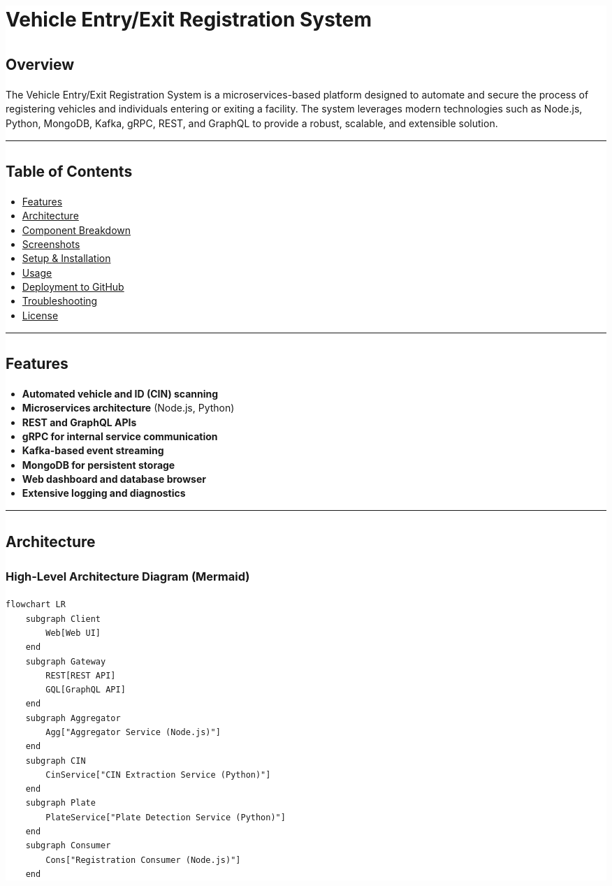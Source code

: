 # Vehicle Entry/Exit Registration System

## Overview

The Vehicle Entry/Exit Registration System is a microservices-based platform designed to automate and secure the process of registering vehicles and individuals entering or exiting a facility. The system leverages modern technologies such as Node.js, Python, MongoDB, Kafka, gRPC, REST, and GraphQL to provide a robust, scalable, and extensible solution.

---

## Table of Contents
- [Features](#features)
- [Architecture](#architecture)
- [Component Breakdown](#component-breakdown)
- [Screenshots](#screenshots)
- [Setup & Installation](#setup--installation)
- [Usage](#usage)
- [Deployment to GitHub](#deployment-to-github)
- [Troubleshooting](#troubleshooting)
- [License](#license)

---

## Features
- **Automated vehicle and ID (CIN) scanning**
- **Microservices architecture** (Node.js, Python)
- **REST and GraphQL APIs**
- **gRPC for internal service communication**
- **Kafka-based event streaming**
- **MongoDB for persistent storage**
- **Web dashboard and database browser**
- **Extensive logging and diagnostics**

---

## Architecture

### High-Level Architecture Diagram (Mermaid)

```mermaid
flowchart LR
    subgraph Client
        Web[Web UI]
    end
    subgraph Gateway
        REST[REST API]
        GQL[GraphQL API]
    end
    subgraph Aggregator
        Agg["Aggregator Service (Node.js)"]
    end
    subgraph CIN
        CinService["CIN Extraction Service (Python)"]
    end
    subgraph Plate
        PlateService["Plate Detection Service (Python)"]
    end
    subgraph Consumer
        Cons["Registration Consumer (Node.js)"]
    end
```